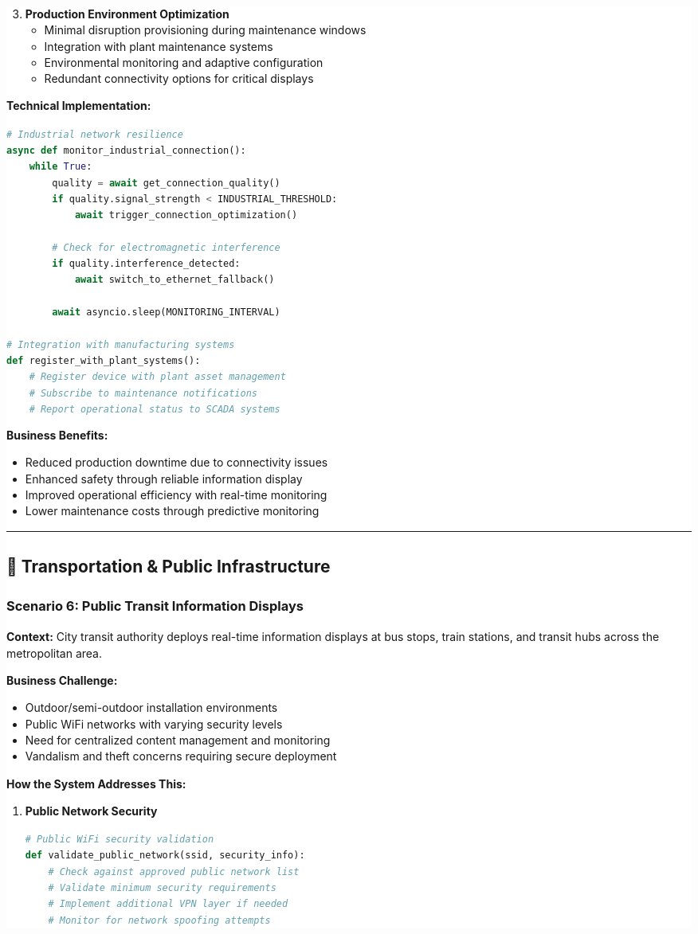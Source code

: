 3. **Production Environment Optimization**
   - Minimal disruption provisioning during maintenance windows
   - Integration with plant maintenance systems
   - Environmental monitoring and adaptive configuration
   - Redundant connectivity options for critical displays

**Technical Implementation:**
```python
# Industrial network resilience
async def monitor_industrial_connection():
    while True:
        quality = await get_connection_quality()
        if quality.signal_strength < INDUSTRIAL_THRESHOLD:
            await trigger_connection_optimization()

        # Check for electromagnetic interference
        if quality.interference_detected:
            await switch_to_ethernet_fallback()

        await asyncio.sleep(MONITORING_INTERVAL)

# Integration with manufacturing systems
def register_with_plant_systems():
    # Register device with plant asset management
    # Subscribe to maintenance notifications
    # Report operational status to SCADA systems
```

**Business Benefits:**
- Reduced production downtime due to connectivity issues
- Enhanced safety through reliable information display
- Improved operational efficiency with real-time monitoring
- Lower maintenance costs through predictive monitoring

---

## 🚌 Transportation & Public Infrastructure

### Scenario 6: Public Transit Information Displays

**Context:** City transit authority deploys real-time information displays at bus stops, train stations, and transit hubs across the metropolitan area.

**Business Challenge:**
- Outdoor/semi-outdoor installation environments
- Public WiFi networks with varying security levels
- Need for centralized content management and monitoring
- Vandalism and theft concerns requiring secure deployment

**How the System Addresses This:**

1. **Public Network Security**
   ```python
   # Public WiFi security validation
   def validate_public_network(ssid, security_info):
       # Check against approved public network list
       # Validate minimum security requirements
       # Implement additional VPN layer if needed
       # Monitor for network spoofing attempts
   ```
